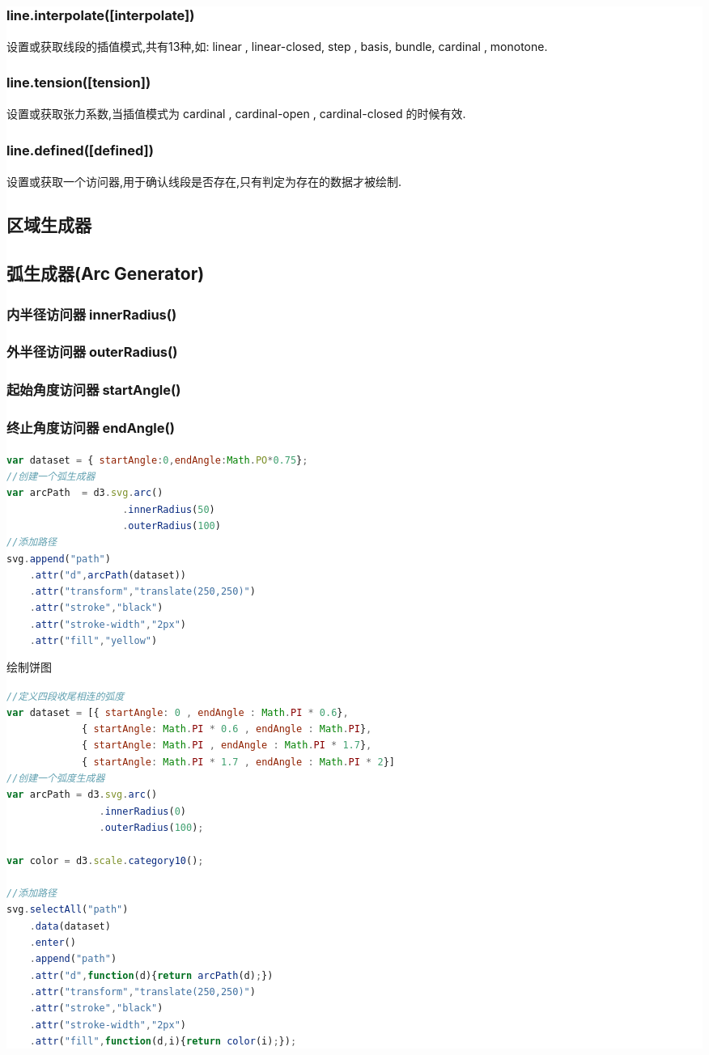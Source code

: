 ### line.interpolate([interpolate])
设置或获取线段的插值模式,共有13种,如: linear , linear-closed, step , basis, bundle, cardinal , monotone.

### line.tension([tension])
设置或获取张力系数,当插值模式为 cardinal , cardinal-open , cardinal-closed 的时候有效.

### line.defined([defined])
设置或获取一个访问器,用于确认线段是否存在,只有判定为存在的数据才被绘制.

## 区域生成器

## 弧生成器(Arc Generator)

### **内半径访问器 innerRadius()**
### **外半径访问器 outerRadius()**
### **起始角度访问器 startAngle()**
### **终止角度访问器 endAngle()**
```js
var dataset = { startAngle:0,endAngle:Math.PO*0.75};
//创建一个弧生成器
var arcPath  = d3.svg.arc()
                    .innerRadius(50)
                    .outerRadius(100)
//添加路径
svg.append("path")
    .attr("d",arcPath(dataset))
    .attr("transform","translate(250,250)")
    .attr("stroke","black")
    .attr("stroke-width","2px")
    .attr("fill","yellow")
```

绘制饼图
```js
//定义四段收尾相连的弧度
var dataset = [{ startAngle: 0 , endAngle : Math.PI * 0.6},
             { startAngle: Math.PI * 0.6 , endAngle : Math.PI},
             { startAngle: Math.PI , endAngle : Math.PI * 1.7},
             { startAngle: Math.PI * 1.7 , endAngle : Math.PI * 2}]
//创建一个弧度生成器
var arcPath = d3.svg.arc()
                .innerRadius(0)
                .outerRadius(100);

var color = d3.scale.category10();

//添加路径
svg.selectAll("path")
    .data(dataset)
    .enter()
    .append("path")
    .attr("d",function(d){return arcPath(d);})
    .attr("transform","translate(250,250)")
    .attr("stroke","black")
    .attr("stroke-width","2px")
    .attr("fill",function(d,i){return color(i);});
```

